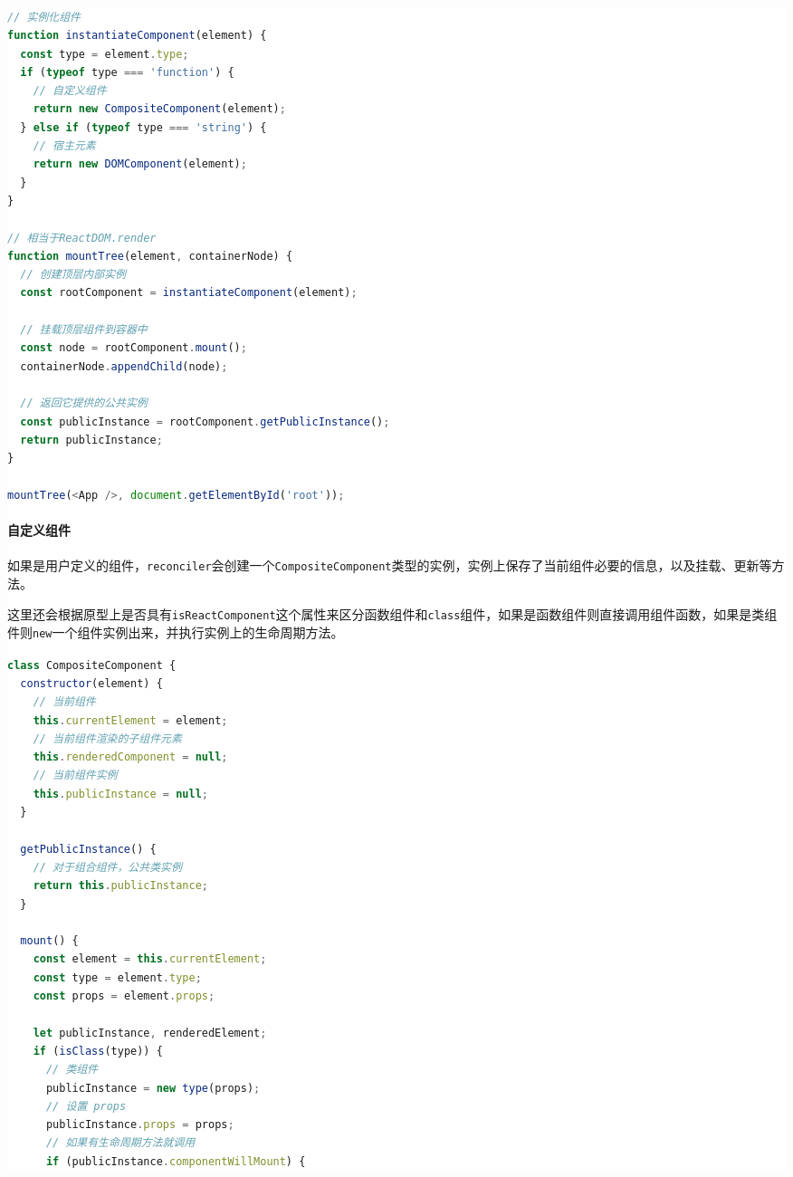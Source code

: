 ```js
// 实例化组件
function instantiateComponent(element) {
  const type = element.type;
  if (typeof type === 'function') {
    // 自定义组件
    return new CompositeComponent(element);
  } else if (typeof type === 'string') {
    // 宿主元素
    return new DOMComponent(element);
  }
}

// 相当于ReactDOM.render
function mountTree(element, containerNode) {
  // 创建顶层内部实例
  const rootComponent = instantiateComponent(element);

  // 挂载顶层组件到容器中
  const node = rootComponent.mount();
  containerNode.appendChild(node);

  // 返回它提供的公共实例
  const publicInstance = rootComponent.getPublicInstance();
  return publicInstance;
}

mountTree(<App />, document.getElementById('root'));
```

#### 自定义组件

如果是用户定义的组件，`reconciler`会创建一个`CompositeComponent`类型的实例，实例上保存了当前组件必要的信息，以及挂载、更新等方法。

这里还会根据原型上是否具有`isReactComponent`这个属性来区分函数组件和`class`组件，如果是函数组件则直接调用组件函数，如果是类组件则`new`一个组件实例出来，并执行实例上的生命周期方法。

```js
class CompositeComponent {
  constructor(element) {
    // 当前组件
    this.currentElement = element;
    // 当前组件渲染的子组件元素
    this.renderedComponent = null;
    // 当前组件实例
    this.publicInstance = null;
  }

  getPublicInstance() {
    // 对于组合组件，公共类实例
    return this.publicInstance;
  }

  mount() {
    const element = this.currentElement;
    const type = element.type;
    const props = element.props;

    let publicInstance, renderedElement;
    if (isClass(type)) {
      // 类组件
      publicInstance = new type(props);
      // 设置 props
      publicInstance.props = props;
      // 如果有生命周期方法就调用
      if (publicInstance.componentWillMount) {
```